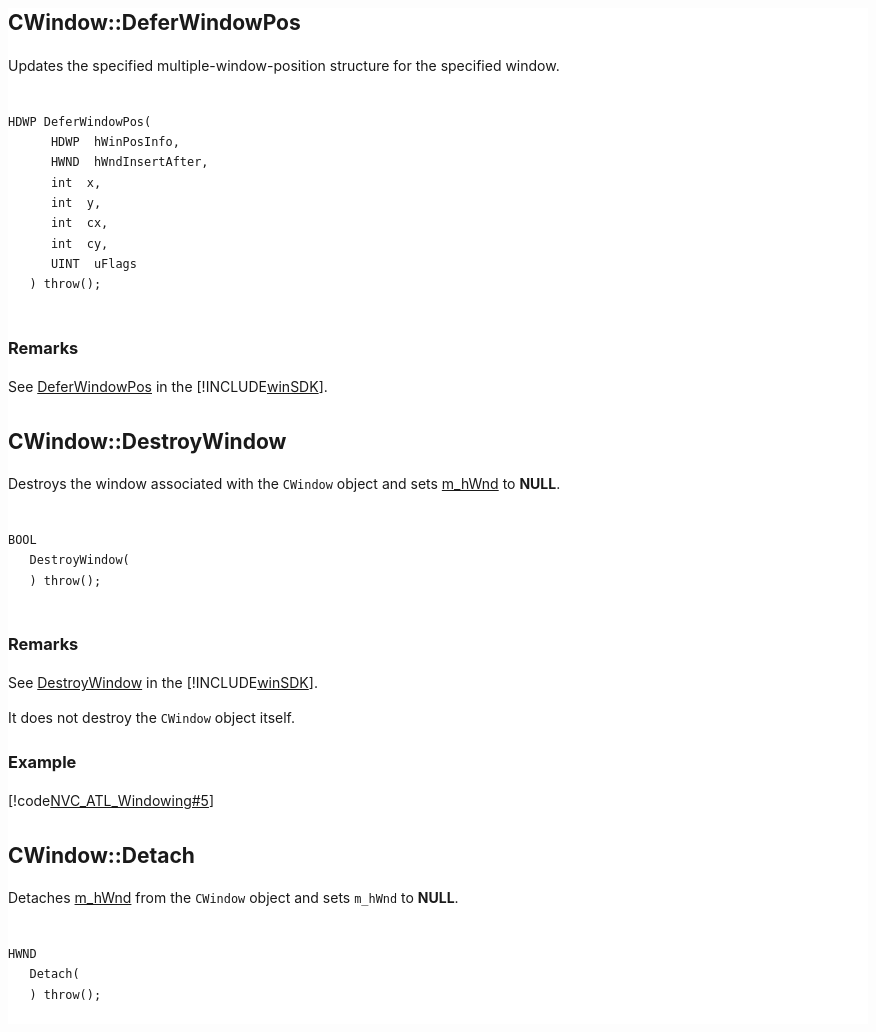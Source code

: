##  <a name="cwindow__deferwindowpos"></a>  CWindow::DeferWindowPos  
 Updates the specified multiple-window-position structure for the specified window.  
  
```  
  
HDWP DeferWindowPos(  
      HDWP  hWinPosInfo,  
      HWND  hWndInsertAfter,  
      int  x,  
      int  y,  
      int  cx,  
      int  cy,  
      UINT  uFlags  
   ) throw();  
  
```  
  
### Remarks  
 See [DeferWindowPos](http://msdn.microsoft.com/library/windows/desktop/ms632681) in the [!INCLUDE[winSDK](../vs140/includes/winsdk_md.md)].  
  
##  <a name="cwindow__destroywindow"></a>  CWindow::DestroyWindow  
 Destroys the window associated with the `CWindow` object and sets [m_hWnd](../vs140/cwindow--m_hwnd.md) to **NULL**.  
  
```  
  
BOOL  
   DestroyWindow(  
   ) throw();  
  
```  
  
### Remarks  
 See [DestroyWindow](http://msdn.microsoft.com/library/windows/desktop/ms632682) in the [!INCLUDE[winSDK](../vs140/includes/winsdk_md.md)].  
  
 It does not destroy the `CWindow` object itself.  
  
### Example  
 [!code[NVC_ATL_Windowing#5](../vs140/codesnippet/CPP/cwindow-class_5.cpp)]  
  
##  <a name="cwindow__detach"></a>  CWindow::Detach  
 Detaches [m_hWnd](../vs140/cwindow--m_hwnd.md) from the `CWindow` object and sets `m_hWnd` to **NULL**.  
  
```  
  
HWND  
   Detach(  
   ) throw();  
  
```  
  
